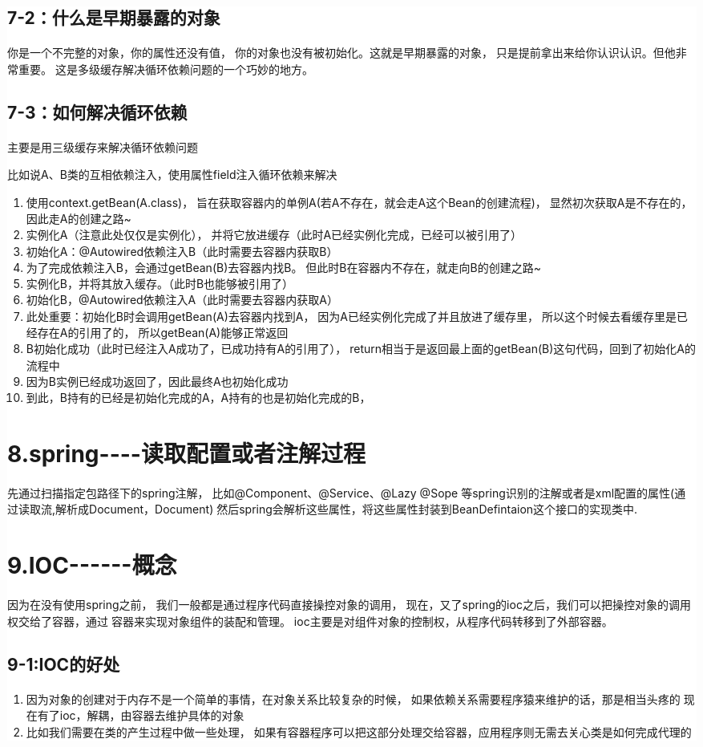 ## 7-2：什么是早期暴露的对象

你是一个不完整的对象，你的属性还没有值，
你的对象也没有被初始化。这就是早期暴露的对象，
只是提前拿出来给你认识认识。但他非常重要。
这是多级缓存解决循环依赖问题的一个巧妙的地方。

## 7-3：如何解决循环依赖

主要是用三级缓存来解决循环依赖问题

比如说A、B类的互相依赖注入，使用属性field注入循环依赖来解决

1. 使用context.getBean(A.class)，
   旨在获取容器内的单例A(若A不存在，就会走A这个Bean的创建流程)，
   显然初次获取A是不存在的，因此走A的创建之路~
2. 实例化A（注意此处仅仅是实例化），
   并将它放进缓存（此时A已经实例化完成，已经可以被引用了）
3. 初始化A：@Autowired依赖注入B（此时需要去容器内获取B）
4. 为了完成依赖注入B，会通过getBean(B)去容器内找B。
   但此时B在容器内不存在，就走向B的创建之路~
5. 实例化B，并将其放入缓存。（此时B也能够被引用了）
6. 初始化B，@Autowired依赖注入A（此时需要去容器内获取A）
7. 此处重要：初始化B时会调用getBean(A)去容器内找到A，
   因为A已经实例化完成了并且放进了缓存里，
   所以这个时候去看缓存里是已经存在A的引用了的，
   所以getBean(A)能够正常返回
8. B初始化成功（此时已经注入A成功了，已成功持有A的引用了），
   return相当于是返回最上面的getBean(B)这句代码，回到了初始化A的流程中
9. 因为B实例已经成功返回了，因此最终A也初始化成功
10. 到此，B持有的已经是初始化完成的A，A持有的也是初始化完成的B，

# 8.spring----读取配置或者注解过程

先通过扫描指定包路径下的spring注解，
比如@Component、@Service、@Lazy @Sope
等spring识别的注解或者是xml配置的属性(通过读取流,解析成Document，Document)
然后spring会解析这些属性，将这些属性封装到BeanDefintaion这个接口的实现类中.

# 9.IOC------概念

因为在没有使用spring之前， 我们一般都是通过程序代码直接操控对象的调用，
现在，又了spring的ioc之后，我们可以把操控对象的调用权交给了容器，通过
容器来实现对象组件的装配和管理。
ioc主要是对组件对象的控制权，从程序代码转移到了外部容器。

## 9-1:IOC的好处

1. 因为对象的创建对于内存不是一个简单的事情，在对象关系比较复杂的时候，
   如果依赖关系需要程序猿来维护的话，那是相当头疼的
   现在有了ioc，解耦，由容器去维护具体的对象
2. 比如我们需要在类的产生过程中做一些处理，
   如果有容器程序可以把这部分处理交给容器，应用程序则无需去关心类是如何完成代理的

